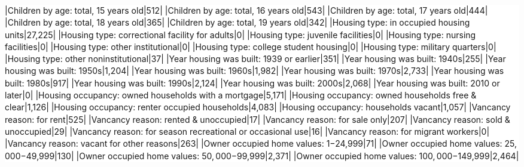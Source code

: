 |Children by age: total, 15 years old|512|
|Children by age: total, 16 years old|543|
|Children by age: total, 17 years old|444|
|Children by age: total, 18 years old|365|
|Children by age: total, 19 years old|342|
|Housing type: in occupied housing units|27,225|
|Housing type: correctional facility for adults|0|
|Housing type: juvenile facilities|0|
|Housing type: nursing facilities|0|
|Housing type: other institutional|0|
|Housing type: college student housing|0|
|Housing type: military quarters|0|
|Housing type: other noninstitutional|37|
|Year housing was built: 1939 or earlier|351|
|Year housing was built: 1940s|255|
|Year housing was built: 1950s|1,204|
|Year housing was built: 1960s|1,982|
|Year housing was built: 1970s|2,733|
|Year housing was built: 1980s|917|
|Year housing was built: 1990s|2,124|
|Year housing was built: 2000s|2,068|
|Year housing was built: 2010 or later|0|
|Housing occupancy: owned households with a mortgage|5,171|
|Housing occupancy: owned households free & clear|1,126|
|Housing occupancy: renter occupied households|4,083|
|Housing occupancy: households vacant|1,057|
|Vancancy reason: for rent|525|
|Vancancy reason: rented & unoccupied|17|
|Vancancy reason: for sale only|207|
|Vancancy reason: sold & unoccupied|29|
|Vancancy reason: for season recreational or occasional use|16|
|Vancancy reason: for migrant workers|0|
|Vancancy reason: vacant for other reasons|263|
|Owner occupied home values: $1-$24,999|71|
|Owner occupied home values: $25,000-$49,999|130|
|Owner occupied home values: $50,000-$99,999|2,371|
|Owner occupied home values: $100,000-$149,999|2,464|
